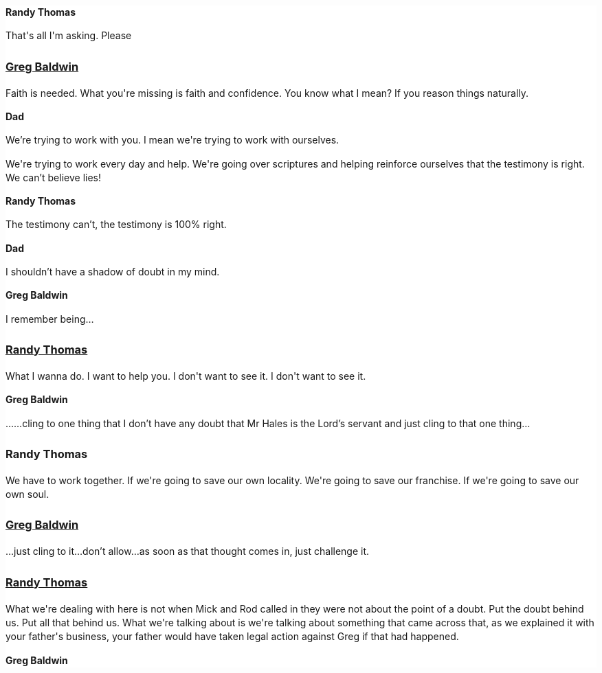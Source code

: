 **Randy Thomas**

That's all I'm asking. Please

### [**Greg Baldwin**](https://www.youtube.com/watch?v=0aut0TdcfC4&t=4165s)

Faith is needed. What you're missing is faith and confidence. You know what I mean? If you reason things naturally.

**Dad**

We’re trying to work with you. I mean we're trying to work with ourselves. 

We're trying to work every day and help. We're going over scriptures and helping reinforce ourselves that the testimony is right. We can’t believe lies\!

**Randy Thomas**

The testimony can’t, the testimony is 100% right.

**Dad**

I shouldn’t have a shadow of doubt in my mind. 

**Greg Baldwin**

I remember being…

### [**Randy Thomas**](https://www.youtube.com/watch?v=0aut0TdcfC4&t=4193s)

What I wanna do. I want to help you. I don't want to see it. I don't want to see it.

**Greg Baldwin**

……cling to one thing that I don’t have any doubt that Mr Hales is the Lord’s servant and just cling to that one thing…

### **Randy Thomas**

We have to work together. If we're going to save our own locality. We're going to save our franchise. If we're going to save our own soul.

### [**Greg Baldwin**](https://www.youtube.com/watch?v=0aut0TdcfC4&t=4210s)

…just cling to it…don’t allow…as soon as that thought comes in, just challenge it.

### [**Randy Thomas**](https://www.youtube.com/watch?v=0aut0TdcfC4&t=4211s)

What we're dealing with here is not when Mick and Rod called in they were not about the point of a doubt. Put the doubt behind us. Put all that behind us. What we're talking about is we're talking about something that came across that, as we explained it with your father's business, your father would have taken legal action against Greg if that had happened. 

**Greg Baldwin**
